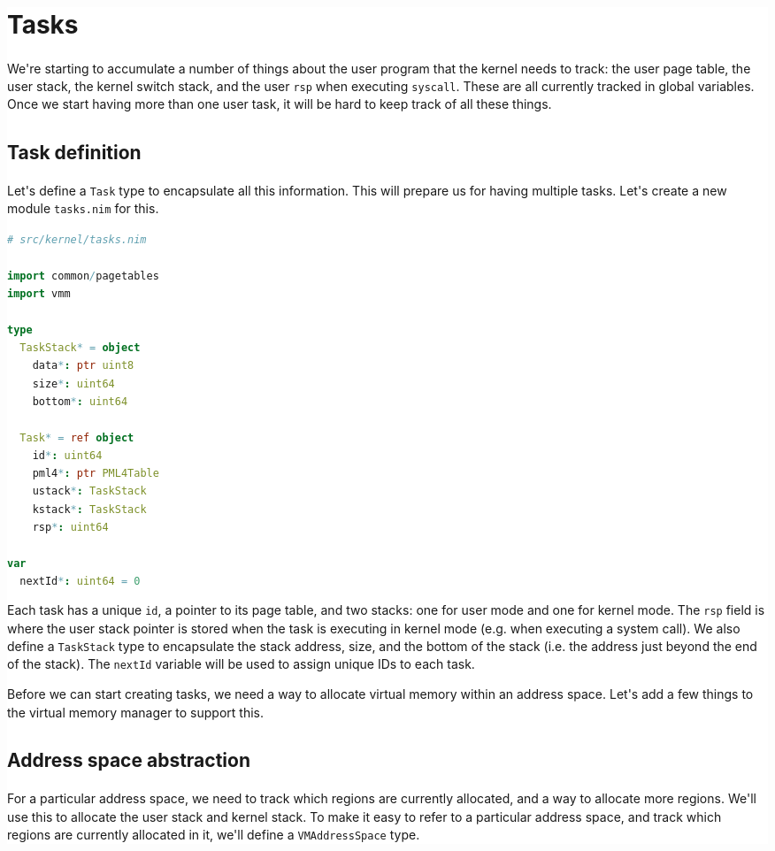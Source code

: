# Tasks

We're starting to accumulate a number of things about the user program that the kernel
needs to track: the user page table, the user stack, the kernel switch stack, and the user
`rsp` when executing `syscall`. These are all currently tracked in global variables. Once
we start having more than one user task, it will be hard to keep track of all these
things.

## Task definition

Let's define a `Task` type to encapsulate all this information. This will prepare us for
having multiple tasks. Let's create a new module `tasks.nim` for this.

```nim
# src/kernel/tasks.nim

import common/pagetables
import vmm

type
  TaskStack* = object
    data*: ptr uint8
    size*: uint64
    bottom*: uint64

  Task* = ref object
    id*: uint64
    pml4*: ptr PML4Table
    ustack*: TaskStack
    kstack*: TaskStack
    rsp*: uint64

var
  nextId*: uint64 = 0
```

Each task has a unique `id`, a pointer to its page table, and two stacks: one for user
mode and one for kernel mode. The `rsp` field is where the user stack pointer is stored
when the task is executing in kernel mode (e.g. when executing a system call). We also
define a `TaskStack` type to encapsulate the stack address, size, and the bottom of the
stack (i.e. the address just beyond the end of the stack). The `nextId` variable will be
used to assign unique IDs to each task.

Before we can start creating tasks, we need a way to allocate virtual memory within an
address space. Let's add a few things to the virtual memory manager to support this.

## Address space abstraction

For a particular address space, we need to track which regions are currently allocated,
and a way to allocate more regions. We'll use this to allocate the user stack and kernel
stack. To make it easy to refer to a particular address space, and track which regions are
currently allocated in it, we'll define a `VMAddressSpace` type.
